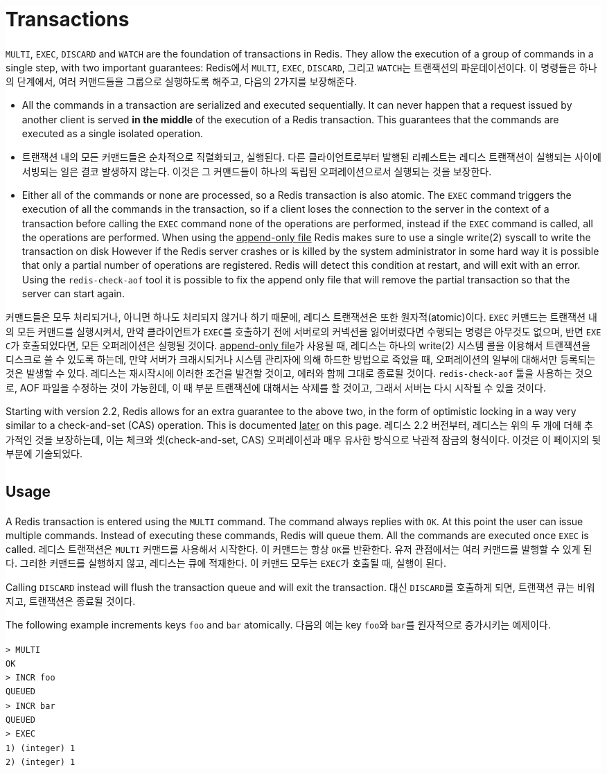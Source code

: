 Transactions
============

`MULTI`, `EXEC`, `DISCARD` and `WATCH` are the foundation of transactions in Redis. They allow the execution of a group of commands in a single step, with two important guarantees:
Redis에서 `MULTI`, `EXEC`, `DISCARD`, 그리고 `WATCH`는 트랜잭션의 파운데이션이다. 이 명령들은 하나의 단계에서, 여러 커맨드들을 그룹으로 실행하도록 해주고, 다음의 2가지를 보장해준다.

* All the commands in a transaction are serialized and executed sequentially. It can never happen that a request issued by another client is served **in the middle** of the execution of a Redis transaction. This guarantees that the commands are executed as a single isolated operation.
* 트랜잭션 내의 모든 커맨드들은 순차적으로 직렬화되고, 실행된다. 다른 클라이언트로부터 발행된 리퀘스트는 레디스 트랜잭션이 실행되는 사이에 서빙되는 일은 결코 발생하지 않는다. 이것은 그 커맨드들이 하나의 독립된 오퍼레이션으로서 실행되는 것을 보장한다.

* Either all of the commands or none are processed, so a Redis transaction is also atomic. The `EXEC` command triggers the execution of all the commands in the transaction, so if a client loses the connection to the server in the context of a transaction before calling the `EXEC` command none of the operations are performed, instead if the `EXEC` command is called, all the operations are performed. When using the [append-only file](/topics/persistence#append-only-file) Redis makes sure to use a single write(2) syscall to write the transaction on disk However if the Redis server crashes or is killed by the system administrator in some hard way it is possible that only a partial number of operations are registered. Redis will detect this condition at restart, and will exit with an error. Using the `redis-check-aof` tool it is possible to fix the append only file that will remove the partial transaction so that the server can start again.

커맨드들은 모두 처리되거나, 아니면 하나도 처리되지 않거나 하기 때문에, 레디스 트랜잭션은 또한 원자적(atomic)이다. `EXEC` 커맨드는 트랜잭션 내의 모든 커맨드를 실행시켜서, 만약 클라이언트가 `EXEC`를 호출하기 전에 서버로의 커넥션을 잃어버렸다면 수행되는 명령은 아무것도 없으며, 반면 `EXEC`가 호출되었다면, 모든 오퍼레이션은 실행될 것이다. [append-only file](/topics/persistence#append-only-file)가 사용될 때, 레디스는 하나의 write(2) 시스템 콜을 이용해서 트랜잭션을 디스크로 쓸 수 있도록 하는데, 만약 서버가 크래시되거나 시스템 관리자에 의해 하드한 방법으로 죽었을 때, 오퍼레이션의 일부에 대해서만 등록되는 것은 발생할 수 있다. 레디스는 재시작시에 이러한 조건을 발견할 것이고, 에러와 함께 그대로 종료될 것이다. `redis-check-aof` 툴을 사용하는 것으로, AOF 파일을 수정하는 것이 가능한데, 이 때 부분 트랜잭션에 대해서는 삭제를 할 것이고, 그래서 서버는 다시 시작될 수 있을 것이다.

Starting with version 2.2, Redis allows for an extra guarantee to the above two, in the form of optimistic locking in a way very similar to a check-and-set (CAS) operation. This is documented [later](#cas) on this page.
레디스 2.2 버전부터, 레디스는 위의 두 개에 더해 추가적인 것을 보장하는데, 이는 체크와 셋(check-and-set, CAS) 오퍼레이션과 매우 유사한 방식으로 낙관적 잠금의 형식이다. 이것은 이 페이지의 뒷 부분에 기술되었다.

## Usage

A Redis transaction is entered using the `MULTI` command. The command always replies with `OK`. At this point the user can issue multiple commands. Instead of executing these commands, Redis will queue them. All the commands are executed once `EXEC` is called.
레디스 트랜잭션은 `MULTI` 커맨드를 사용해서 시작한다. 이 커맨드는 항상 `OK`를 반환한다. 유저 관점에서는 여러 커맨드를 발행할 수 있게 된다. 그러한 커맨드를 실행하지 않고, 레디스는 큐에 적재한다. 이 커맨드 모두는 `EXEC`가 호출될 때, 실행이 된다.

Calling `DISCARD` instead will flush the transaction queue and will exit the transaction.
대신 `DISCARD`를 호출하게 되면, 트랜잭션 큐는 비워지고, 트랜잭션은 종료될 것이다.

The following example increments keys `foo` and `bar` atomically.
다음의 예는 key `foo`와 `bar`를 원자적으로 증가시키는 예제이다.

    > MULTI
    OK
    > INCR foo
    QUEUED
    > INCR bar
    QUEUED
    > EXEC
    1) (integer) 1
    2) (integer) 1

